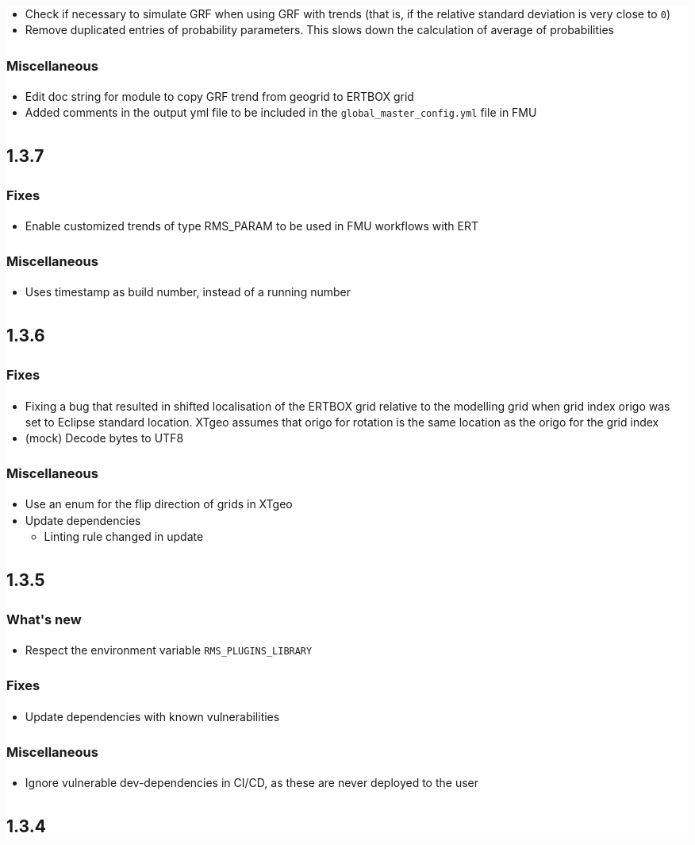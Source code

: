 - Check if necessary to simulate GRF when using GRF with trends (that is, if the relative standard deviation is very close to `0`)
- Remove duplicated entries of probability parameters. This slows down the calculation of average of probabilities

### Miscellaneous

- Edit doc string for module to copy GRF trend from geogrid to ERTBOX grid
- Added comments in the output yml file to be included in the `global_master_config.yml` file in FMU

## 1.3.7

### Fixes

- Enable customized trends of type RMS_PARAM to be used in FMU workflows with ERT

### Miscellaneous

- Uses timestamp as build number, instead of a running number

## 1.3.6

### Fixes

- Fixing a bug that resulted in shifted localisation of the ERTBOX grid relative to the modelling grid when grid index origo was set to Eclipse standard location. XTgeo assumes that origo for rotation is the same location as the origo for the grid index
- (mock) Decode bytes to UTF8

### Miscellaneous

- Use an enum for the flip direction of grids in XTgeo
- Update dependencies
  - Linting rule changed in update

## 1.3.5

### What's new

- Respect the environment variable `RMS_PLUGINS_LIBRARY`

### Fixes

- Update dependencies with known vulnerabilities

### Miscellaneous

- Ignore vulnerable dev-dependencies in CI/CD, as these are never deployed to the user

## 1.3.4
